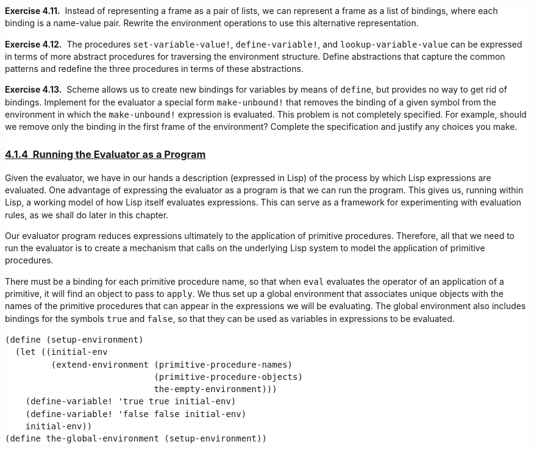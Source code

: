 
<a name="%_thm_4.11"></a> **Exercise 4.11.**&#160;&#160;Instead of representing a frame as a pair of lists, we can represent a frame as a list of bindings, where each binding is a name-value pair. Rewrite the environment operations to use this alternative representation.


<a name="%_thm_4.12"></a> **Exercise 4.12.**&#160;&#160;The procedures <tt>set-variable-value!</tt>, <tt>define-variable!</tt>, and <tt>lookup-variable-value</tt> can be expressed in terms of more abstract procedures for traversing the environment structure. Define abstractions that capture the common patterns and redefine the three procedures in terms of these abstractions.


<a name="%_thm_4.13"></a> **Exercise 4.13.**&#160;&#160;Scheme allows us to create new bindings for variables by means of <tt>define</tt>, but provides no way to get rid of bindings. Implement for the evaluator a special form <tt>make-unbound!</tt> that removes the binding of a given symbol from the environment in which the <tt>make-unbound!</tt> expression is evaluated. This problem is not completely specified. For example, should we remove only the binding in the first frame of the environment? Complete the specification and justify any choices you make.


<a name="%_sec_4.1.4"></a>

<h3><a href="sicp_part_04.html#%_toc_%_sec_4.1.4">4.1.4&#160;&#160;Running the Evaluator as a Program</a></h3>

<a name="index_term_4492"></a> Given the evaluator, we have in our hands a description (expressed in Lisp) of the process by which Lisp expressions are evaluated. One advantage of expressing the evaluator as a program is that we can run the program. This gives us, running within Lisp, a working model of how Lisp itself evaluates expressions. This can serve as a framework for experimenting with evaluation rules, as we shall do later in this chapter.


<a name="index_term_4494"></a>Our evaluator program reduces expressions ultimately to the application of primitive procedures. Therefore, all that we need to run the evaluator is to create a mechanism that calls on the underlying Lisp system to model the application of primitive procedures.


There must be a binding for each primitive procedure name, so that when <tt>eval</tt> evaluates the operator of an application of a primitive, it will find an object to pass to <tt>apply</tt>. We thus set up a <a name="index_term_4496"></a><a name="index_term_4498"></a>global environment that associates unique objects with the names of the primitive procedures that can appear in the expressions we will be evaluating. The global environment also includes bindings for the symbols <a name="index_term_4500"></a><tt>true</tt> and <tt>false</tt>, so that they can be used as variables in expressions to be evaluated.


<tt><a name="index_term_4502"></a>(define&#160;(setup-environment)<br>
&#160;&#160;(let&#160;((initial-env<br>
&#160;&#160;&#160;&#160;&#160;&#160;&#160;&#160;&#160;(extend-environment&#160;(primitive-procedure-names)<br>
&#160;&#160;&#160;&#160;&#160;&#160;&#160;&#160;&#160;&#160;&#160;&#160;&#160;&#160;&#160;&#160;&#160;&#160;&#160;&#160;&#160;&#160;&#160;&#160;&#160;&#160;&#160;&#160;&#160;(primitive-procedure-objects)<br>
&#160;&#160;&#160;&#160;&#160;&#160;&#160;&#160;&#160;&#160;&#160;&#160;&#160;&#160;&#160;&#160;&#160;&#160;&#160;&#160;&#160;&#160;&#160;&#160;&#160;&#160;&#160;&#160;&#160;the-empty-environment)))<br>
&#160;&#160;&#160;&#160;(define-variable!&#160;'true&#160;true&#160;initial-env)<br>
&#160;&#160;&#160;&#160;(define-variable!&#160;'false&#160;false&#160;initial-env)<br>
&#160;&#160;&#160;&#160;initial-env))<br>
<a name="index_term_4504"></a>(define&#160;the-global-environment&#160;(setup-environment))<br></tt>
